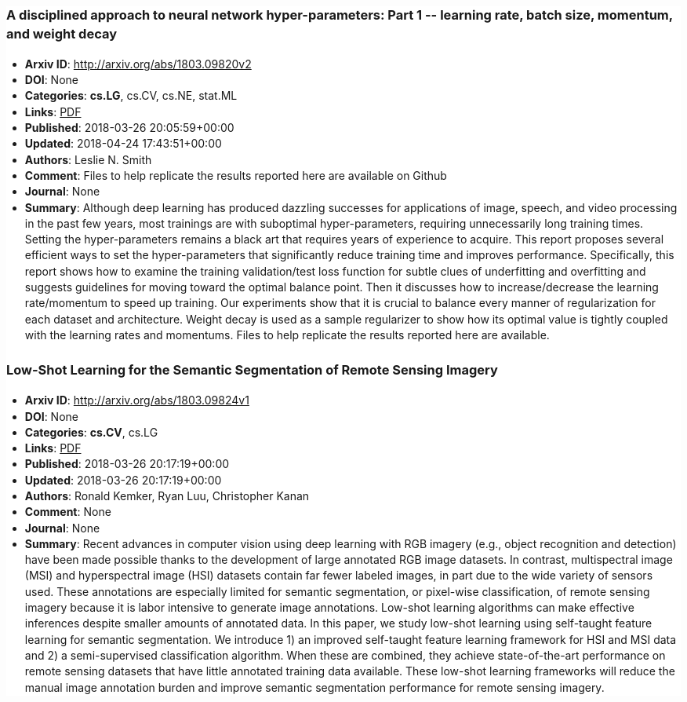 

### A disciplined approach to neural network hyper-parameters: Part 1 -- learning rate, batch size, momentum, and weight decay
- **Arxiv ID**: http://arxiv.org/abs/1803.09820v2
- **DOI**: None
- **Categories**: **cs.LG**, cs.CV, cs.NE, stat.ML
- **Links**: [PDF](http://arxiv.org/pdf/1803.09820v2)
- **Published**: 2018-03-26 20:05:59+00:00
- **Updated**: 2018-04-24 17:43:51+00:00
- **Authors**: Leslie N. Smith
- **Comment**: Files to help replicate the results reported here are available on
  Github
- **Journal**: None
- **Summary**: Although deep learning has produced dazzling successes for applications of image, speech, and video processing in the past few years, most trainings are with suboptimal hyper-parameters, requiring unnecessarily long training times. Setting the hyper-parameters remains a black art that requires years of experience to acquire. This report proposes several efficient ways to set the hyper-parameters that significantly reduce training time and improves performance. Specifically, this report shows how to examine the training validation/test loss function for subtle clues of underfitting and overfitting and suggests guidelines for moving toward the optimal balance point. Then it discusses how to increase/decrease the learning rate/momentum to speed up training. Our experiments show that it is crucial to balance every manner of regularization for each dataset and architecture. Weight decay is used as a sample regularizer to show how its optimal value is tightly coupled with the learning rates and momentums. Files to help replicate the results reported here are available.



### Low-Shot Learning for the Semantic Segmentation of Remote Sensing Imagery
- **Arxiv ID**: http://arxiv.org/abs/1803.09824v1
- **DOI**: None
- **Categories**: **cs.CV**, cs.LG
- **Links**: [PDF](http://arxiv.org/pdf/1803.09824v1)
- **Published**: 2018-03-26 20:17:19+00:00
- **Updated**: 2018-03-26 20:17:19+00:00
- **Authors**: Ronald Kemker, Ryan Luu, Christopher Kanan
- **Comment**: None
- **Journal**: None
- **Summary**: Recent advances in computer vision using deep learning with RGB imagery (e.g., object recognition and detection) have been made possible thanks to the development of large annotated RGB image datasets. In contrast, multispectral image (MSI) and hyperspectral image (HSI) datasets contain far fewer labeled images, in part due to the wide variety of sensors used. These annotations are especially limited for semantic segmentation, or pixel-wise classification, of remote sensing imagery because it is labor intensive to generate image annotations. Low-shot learning algorithms can make effective inferences despite smaller amounts of annotated data. In this paper, we study low-shot learning using self-taught feature learning for semantic segmentation. We introduce 1) an improved self-taught feature learning framework for HSI and MSI data and 2) a semi-supervised classification algorithm. When these are combined, they achieve state-of-the-art performance on remote sensing datasets that have little annotated training data available. These low-shot learning frameworks will reduce the manual image annotation burden and improve semantic segmentation performance for remote sensing imagery.



